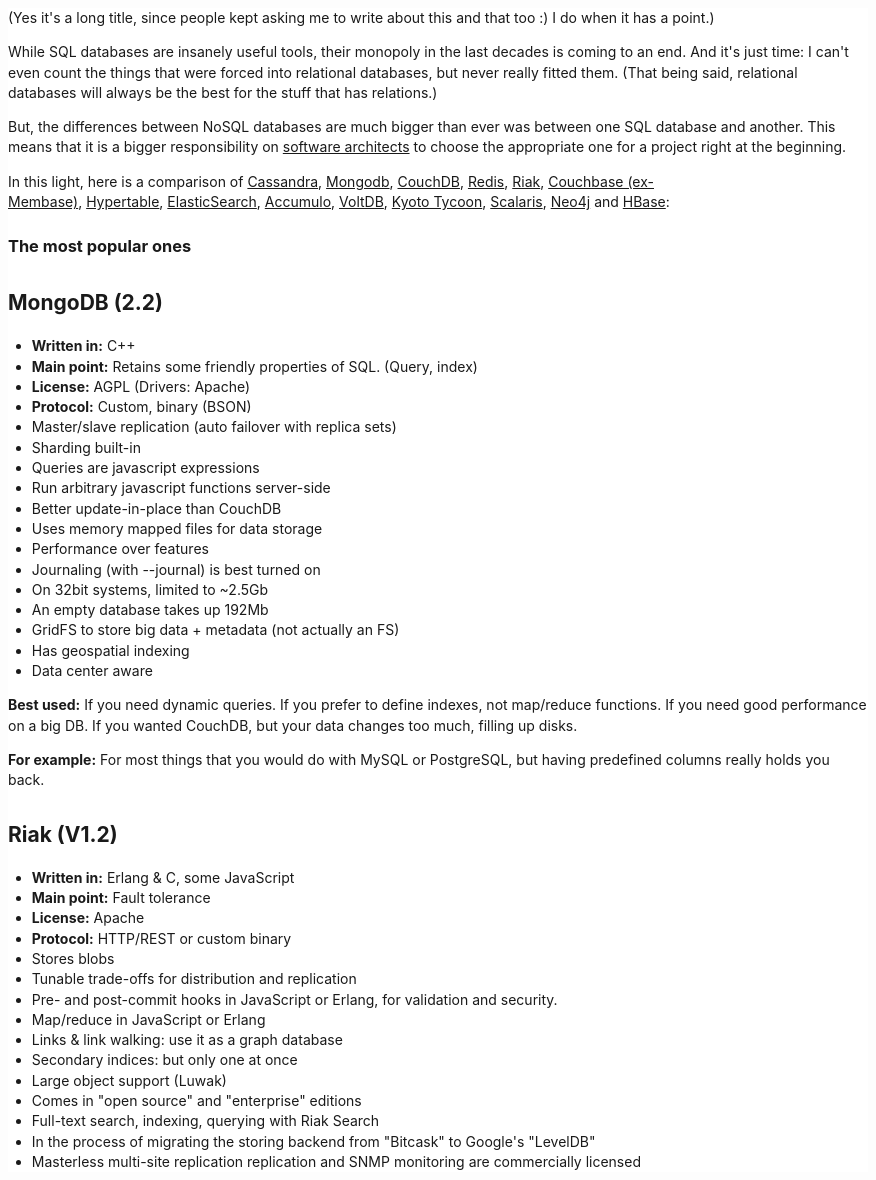 
(Yes it's a long title, since people kept asking me to write about this and that too :) I do when it has a point.)

While SQL databases are insanely useful tools, their monopoly in the last decades is coming to an end. And it's just time: I can't even count the things that were forced into relational databases, but never really fitted them. (That being said, relational databases will always be the best for the stuff that has relations.)

But, the differences between NoSQL databases are much bigger than ever was between one SQL database and another. This means that it is a bigger responsibility on [software architects](http://kkovacs.eu/resume) to choose the appropriate one for a project right at the beginning.

In this light, here is a comparison of [Cassandra](http://cassandra.apache.org/), [Mongodb](http://www.mongodb.org/), [CouchDB](http://couchdb.apache.org/), [Redis](http://redis.io/), [Riak](http://basho.com/riak/), [Couchbase (ex-Membase)](http://www.couchbase.org/membase), [Hypertable](http://hypertable.org/), [ElasticSearch](http://www.elasticsearch.org/), [Accumulo](http://accumulo.apache.org/), [VoltDB](http://voltdb.com/), [Kyoto Tycoon](http://fallabs.com/kyototycoon/), [Scalaris](https://code.google.com/p/scalaris/), [Neo4j](http://neo4j.org/) and [HBase](http://hbase.apache.org/):

### The most popular ones

## MongoDB (2.2)

* **Written in:** C++
* **Main point:** Retains some friendly properties of SQL. (Query, index)
* **License:** AGPL (Drivers: Apache)
* **Protocol:** Custom, binary (BSON)
* Master/slave replication (auto failover with replica sets)
* Sharding built-in
* Queries are javascript expressions
* Run arbitrary javascript functions server-side
* Better update-in-place than CouchDB
* Uses memory mapped files for data storage
* Performance over features
* Journaling (with --journal) is best turned on
* On 32bit systems, limited to ~2.5Gb
* An empty database takes up 192Mb
* GridFS to store big data + metadata (not actually an FS)
* Has geospatial indexing
* Data center aware

**Best used:** If you need dynamic queries. If you prefer to define indexes, not map/reduce functions. If you need good performance on a big DB. If you wanted CouchDB, but your data changes too much, filling up disks.

**For example:** For most things that you would do with MySQL or PostgreSQL, but having predefined columns really holds you back.

## Riak (V1.2)

* **Written in:** Erlang & C, some JavaScript
* **Main point:** Fault tolerance
* **License:** Apache
* **Protocol:** HTTP/REST or custom binary
* Stores blobs
* Tunable trade-offs for distribution and replication
* Pre- and post-commit hooks in JavaScript or Erlang, for validation and security.
* Map/reduce in JavaScript or Erlang
* Links & link walking: use it as a graph database
* Secondary indices: but only one at once
* Large object support (Luwak)
* Comes in "open source" and "enterprise" editions
* Full-text search, indexing, querying with Riak Search
* In the process of migrating the storing backend from "Bitcask" to Google's "LevelDB"
* Masterless multi-site replication replication and SNMP monitoring are commercially licensed